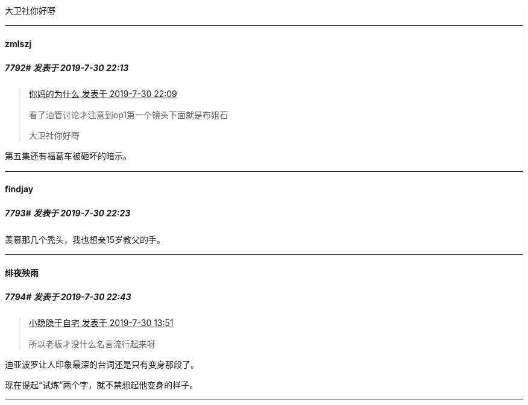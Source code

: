
大卫社你好嘢








-----

####  zmlszj  
##### 7792#       发表于 2019-7-30 22:13



<blockquote><a href="httphttps://bbs.saraba1st.com/2b/forum.php?mod=redirect&amp;goto=findpost&amp;pid=44727709&amp;ptid=1574553" target="_blank">你妈的为什么 发表于 2019-7-30 22:09</a>

看了油管讨论才注意到op1第一个镜头下面就是布姐石


大卫社你好嘢</blockquote>
第五集还有福葛车被砸坏的暗示。







-----

####  findjay  
##### 7793#       发表于 2019-7-30 22:23




羡慕那几个秃头，我也想亲15岁教父的手。







-----

####  绯夜殃雨  
##### 7794#       发表于 2019-7-30 22:43



<blockquote><a href="httphttps://bbs.saraba1st.com/2b/forum.php?mod=redirect&amp;goto=findpost&amp;pid=44720383&amp;ptid=1574553" target="_blank">小隐隐于自宅 发表于 2019-7-30 13:51</a>

所以老板才没什么名言流行起来呀</blockquote>
迪亚波罗让人印象最深的台词还是只有变身那段了。

现在提起“试炼”两个字，就不禁想起他变身的样子。







-----
